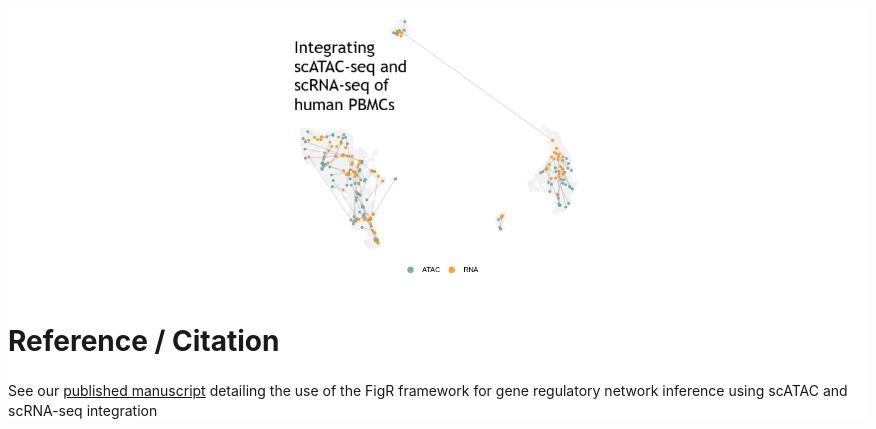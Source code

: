 </p>

<p align="center">
<a href="https://htmlpreview.github.io/?https://raw.githubusercontent.com/buenrostrolab/FigR/master/vignettes/web_only/FigR_stim_tutorial.html"><img src="man/figures/PBMCs.png"  title="FigR on independently assayed PBMC data" height="30%" width="35%"></a>
</p>

# Reference / Citation

See our [published manuscript](https://www.sciencedirect.com/science/article/pii/S2666979X22001082) detailing  the use of the FigR framework for gene regulatory network inference using scATAC and scRNA-seq integration

